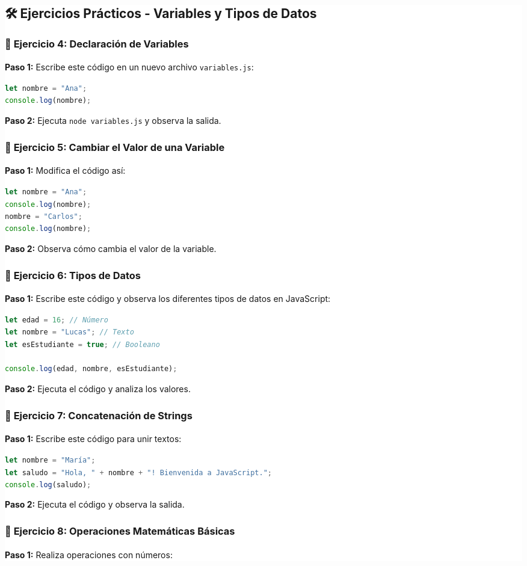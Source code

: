 ## 🛠️ **Ejercicios Prácticos - Variables y Tipos de Datos**

### 🔹 **Ejercicio 4: Declaración de Variables**



**Paso 1:** Escribe este código en un nuevo archivo `variables.js`:

```javascript
let nombre = "Ana";
console.log(nombre);
```

**Paso 2:** Ejecuta `node variables.js` y observa la salida.

### 🔹 **Ejercicio 5: Cambiar el Valor de una Variable**

**Paso 1:** Modifica el código así:

```javascript
let nombre = "Ana";
console.log(nombre);
nombre = "Carlos";
console.log(nombre);
```

**Paso 2:** Observa cómo cambia el valor de la variable.

### 🔹 **Ejercicio 6: Tipos de Datos**

**Paso 1:** Escribe este código y observa los diferentes tipos de datos en JavaScript:

```javascript
let edad = 16; // Número
let nombre = "Lucas"; // Texto
let esEstudiante = true; // Booleano

console.log(edad, nombre, esEstudiante);
```

**Paso 2:** Ejecuta el código y analiza los valores.

### 🔹 **Ejercicio 7: Concatenación de Strings**

**Paso 1:** Escribe este código para unir textos:

```javascript
let nombre = "María";
let saludo = "Hola, " + nombre + "! Bienvenida a JavaScript.";
console.log(saludo);
```

**Paso 2:** Ejecuta el código y observa la salida.

### 🔹 **Ejercicio 8: Operaciones Matemáticas Básicas**

**Paso 1:** Realiza operaciones con números:
